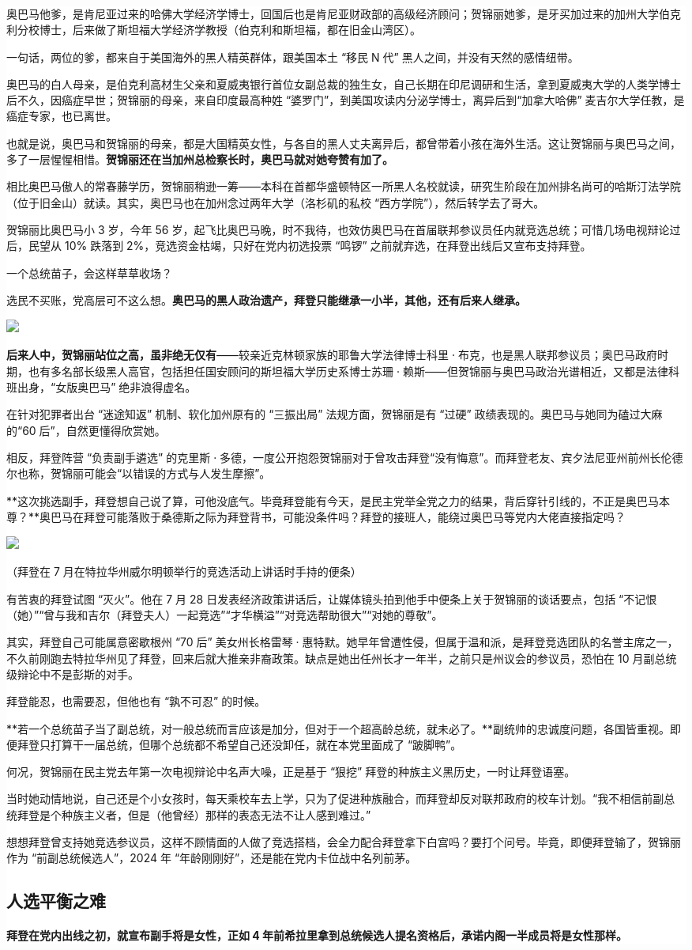 奥巴马他爹，是肯尼亚过来的哈佛大学经济学博士，回国后也是肯尼亚财政部的高级经济顾问；贺锦丽她爹，是牙买加过来的加州大学伯克利分校博士，后来做了斯坦福大学经济学教授（伯克利和斯坦福，都在旧金山湾区）。

一句话，两位的爹，都来自于美国海外的黑人精英群体，跟美国本土 “移民 N 代” 黑人之间，并没有天然的感情纽带。

奥巴马的白人母亲，是伯克利高材生父亲和夏威夷银行首位女副总裁的独生女，自己长期在印尼调研和生活，拿到夏威夷大学的人类学博士后不久，因癌症早世；贺锦丽的母亲，来自印度最高种姓 “婆罗门”，到美国攻读内分泌学博士，离异后到“加拿大哈佛” 麦吉尔大学任教，是癌症专家，也已离世。

也就是说，奥巴马和贺锦丽的母亲，都是大国精英女性，与各自的黑人丈夫离异后，都曾带着小孩在海外生活。这让贺锦丽与奥巴马之间，多了一层惺惺相惜。**贺锦丽还在当加州总检察长时，奥巴马就对她夸赞有加了。**

相比奥巴马傲人的常春藤学历，贺锦丽稍逊一筹——本科在首都华盛顿特区一所黑人名校就读，研究生阶段在加州排名尚可的哈斯汀法学院（位于旧金山）就读。其实，奥巴马也在加州念过两年大学（洛杉矶的私校 “西方学院”），然后转学去了哥大。

贺锦丽比奥巴马小 3 岁，今年 56 岁，起飞比奥巴马晚，时不我待，也效仿奥巴马在首届联邦参议员任内就竞选总统；可惜几场电视辩论过后，民望从 10% 跌落到 2%，竞选资金枯竭，只好在党内初选投票 “鸣锣” 之前就弃选，在拜登出线后又宣布支持拜登。

一个总统苗子，会这样草草收场？

选民不买账，党高层可不这么想。**奥巴马的黑人政治遗产，拜登只能继承一小半，其他，还有后来人继承。**



![](https://images.weserv.nl/?url=https%3A//pic3.zhimg.com/v2-270a443804c3266fc56a24160c7303e2_r.jpg%3Fsource%3D1940ef5c)

**后来人中，贺锦丽站位之高，虽非绝无仅有**——较亲近克林顿家族的耶鲁大学法律博士科里 · 布克，也是黑人联邦参议员；奥巴马政府时期，也有多名部长级黑人高官，包括担任国安顾问的斯坦福大学历史系博士苏珊 · 赖斯——但贺锦丽与奥巴马政治光谱相近，又都是法律科班出身，“女版奥巴马” 绝非浪得虚名。

在针对犯罪者出台 “迷途知返” 机制、软化加州原有的 “三振出局” 法规方面，贺锦丽是有 “过硬” 政绩表现的。奥巴马与她同为磕过大麻的“60 后”，自然更懂得欣赏她。

相反，拜登阵营 “负责副手遴选” 的克里斯 · 多德，一度公开抱怨贺锦丽对于曾攻击拜登“没有悔意”。而拜登老友、宾夕法尼亚州前州长伦德尔也称，贺锦丽可能会“以错误的方式与人发生摩擦”。

**这次挑选副手，拜登想自己说了算，可他没底气。毕竟拜登能有今天，是民主党举全党之力的结果，背后穿针引线的，不正是奥巴马本尊？**奥巴马在拜登可能落败于桑德斯之际为拜登背书，可能没条件吗？拜登的接班人，能绕过奥巴马等党内大佬直接指定吗？



![](https://images.weserv.nl/?url=https%3A//pic3.zhimg.com/v2-79f5a2c15e54b7726298b55114141c85_r.jpg%3Fsource%3D1940ef5c)

（拜登在 7 月在特拉华州威尔明顿举行的竞选活动上讲话时手持的便条）

有苦衷的拜登试图 “灭火”。他在 7 月 28 日发表经济政策讲话后，让媒体镜头拍到他手中便条上关于贺锦丽的谈话要点，包括 “不记恨（她）”“曾与我和吉尔（拜登夫人）一起竞选”“才华横溢”“对竞选帮助很大”“对她的尊敬”。

其实，拜登自己可能属意密歇根州 “70 后” 美女州长格雷琴 · 惠特默。她早年曾遭性侵，但属于温和派，是拜登竞选团队的名誉主席之一，不久前刚跑去特拉华州见了拜登，回来后就大推亲非裔政策。缺点是她出任州长才一年半，之前只是州议会的参议员，恐怕在 10 月副总统级辩论中不是彭斯的对手。

拜登能忍，也需要忍，但他也有 “孰不可忍” 的时候。

**若一个总统苗子当了副总统，对一般总统而言应该是加分，但对于一个超高龄总统，就未必了。**副统帅的忠诚度问题，各国皆重视。即便拜登只打算干一届总统，但哪个总统都不希望自己还没卸任，就在本党里面成了 “跛脚鸭”。

何况，贺锦丽在民主党去年第一次电视辩论中名声大噪，正是基于 “狠挖” 拜登的种族主义黑历史，一时让拜登语塞。

当时她动情地说，自己还是个小女孩时，每天乘校车去上学，只为了促进种族融合，而拜登却反对联邦政府的校车计划。“我不相信前副总统拜登是个种族主义者，但是（他曾经）那样的表态无法不让人感到难过。”

想想拜登曾支持她竞选参议员，这样不顾情面的人做了竞选搭档，会全力配合拜登拿下白宫吗？要打个问号。毕竟，即便拜登输了，贺锦丽作为 “前副总统候选人”，2024 年 “年龄刚刚好”，还是能在党内卡位战中名列前茅。

人选平衡之难
------

**拜登在党内出线之初，就宣布副手将是女性，正如 4 年前希拉里拿到总统候选人提名资格后，承诺内阁一半成员将是女性那样。**
